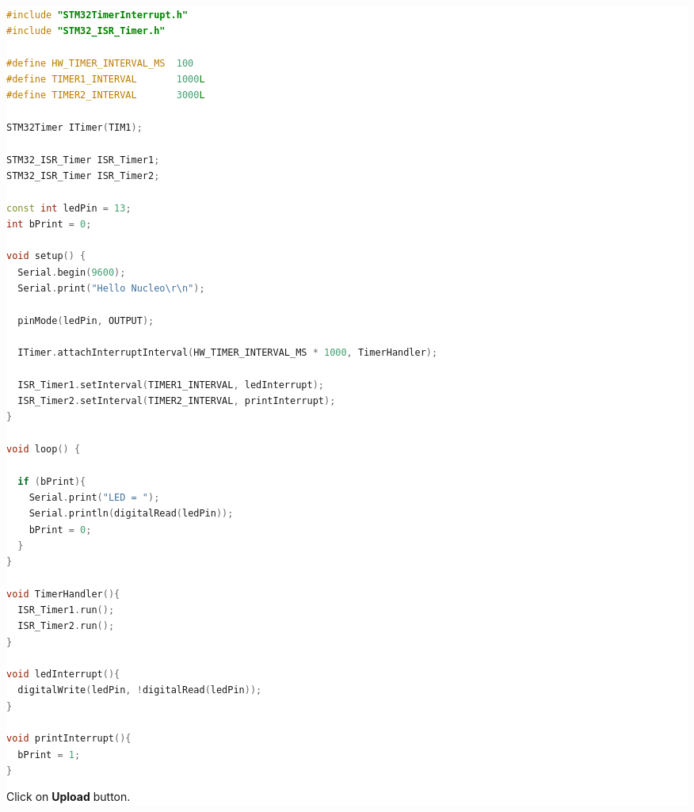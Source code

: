 ```cpp
#include "STM32TimerInterrupt.h"
#include "STM32_ISR_Timer.h"

#define HW_TIMER_INTERVAL_MS  100
#define TIMER1_INTERVAL       1000L
#define TIMER2_INTERVAL       3000L

STM32Timer ITimer(TIM1);

STM32_ISR_Timer ISR_Timer1;
STM32_ISR_Timer ISR_Timer2;

const int ledPin = 13;
int bPrint = 0;

void setup() {
  Serial.begin(9600);
  Serial.print("Hello Nucleo\r\n");

  pinMode(ledPin, OUTPUT);
  
  ITimer.attachInterruptInterval(HW_TIMER_INTERVAL_MS * 1000, TimerHandler);

  ISR_Timer1.setInterval(TIMER1_INTERVAL, ledInterrupt);
  ISR_Timer2.setInterval(TIMER2_INTERVAL, printInterrupt);
}

void loop() {

  if (bPrint){
    Serial.print("LED = ");
    Serial.println(digitalRead(ledPin));
    bPrint = 0;
  }
}

void TimerHandler(){
  ISR_Timer1.run();
  ISR_Timer2.run();
}

void ledInterrupt(){
  digitalWrite(ledPin, !digitalRead(ledPin));
}

void printInterrupt(){
  bPrint = 1;
}
```

Click on **Upload** button.

